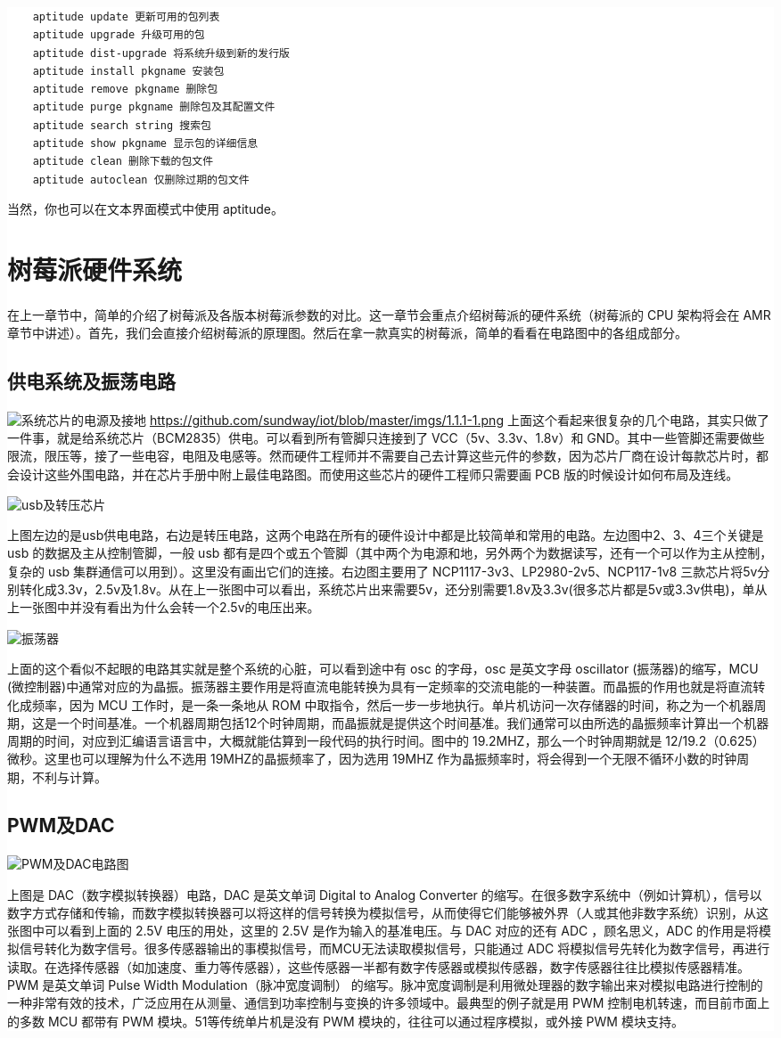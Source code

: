 
        aptitude update 更新可用的包列表
        aptitude upgrade 升级可用的包
        aptitude dist-upgrade 将系统升级到新的发行版
        aptitude install pkgname 安装包
        aptitude remove pkgname 删除包
        aptitude purge pkgname 删除包及其配置文件
        aptitude search string 搜索包
        aptitude show pkgname 显示包的详细信息
        aptitude clean 删除下载的包文件
        aptitude autoclean 仅删除过期的包文件

当然，你也可以在文本界面模式中使用 aptitude。


# 树莓派硬件系统
在上一章节中，简单的介绍了树莓派及各版本树莓派参数的对比。这一章节会重点介绍树莓派的硬件系统（树莓派的 CPU 架构将会在 AMR 章节中讲述）。首先，我们会直接介绍树莓派的原理图。然后在拿一款真实的树莓派，简单的看看在电路图中的各组成部分。

## 供电系统及振荡电路
![系统芯片的电源及接地](https://github.com/sundway/iot/blob/master/imgs/1.1.1-1.png)
https://github.com/sundway/iot/blob/master/imgs/1.1.1-1.png
上面这个看起来很复杂的几个电路，其实只做了一件事，就是给系统芯片（BCM2835）供电。可以看到所有管脚只连接到了 VCC（5v、3.3v、1.8v）和 GND。其中一些管脚还需要做些限流，限压等，接了一些电容，电阻及电感等。然而硬件工程师并不需要自己去计算这些元件的参数，因为芯片厂商在设计每款芯片时，都会设计这些外围电路，并在芯片手册中附上最佳电路图。而使用这些芯片的硬件工程师只需要画 PCB 版的时候设计如何布局及连线。

![usb及转压芯片](https://github.com/sundway/iot/blob/master/imgs/1.1.1-2.png)

上图左边的是usb供电电路，右边是转压电路，这两个电路在所有的硬件设计中都是比较简单和常用的电路。左边图中2、3、4三个关键是 usb 的数据及主从控制管脚，一般 usb 都有是四个或五个管脚（其中两个为电源和地，另外两个为数据读写，还有一个可以作为主从控制，复杂的 usb 集群通信可以用到）。这里没有画出它们的连接。右边图主要用了 NCP1117-3v3、LP2980-2v5、NCP117-1v8 三款芯片将5v分别转化成3.3v，2.5v及1.8v。从在上一张图中可以看出，系统芯片出来需要5v，还分别需要1.8v及3.3v(很多芯片都是5v或3.3v供电)，单从上一张图中并没有看出为什么会转一个2.5v的电压出来。

![振荡器](https://github.com/sundway/iot/blob/master/imgs/1.1.1-3.png)

上面的这个看似不起眼的电路其实就是整个系统的心脏，可以看到途中有 osc 的字母，osc 是英文字母 oscillator (振荡器)的缩写，MCU (微控制器)中通常对应的为晶振。振荡器主要作用是将直流电能转换为具有一定频率的交流电能的一种装置。而晶振的作用也就是将直流转化成频率，因为 MCU 工作时，是一条一条地从 ROM 中取指令，然后一步一步地执行。单片机访问一次存储器的时间，称之为一个机器周期，这是一个时间基准。一个机器周期包括12个时钟周期，而晶振就是提供这个时间基准。我们通常可以由所选的晶振频率计算出一个机器周期的时间，对应到汇编语言语言中，大概就能估算到一段代码的执行时间。图中的 19.2MHZ，那么一个时钟周期就是 12/19.2（0.625）微秒。这里也可以理解为什么不选用 19MHZ的晶振频率了，因为选用 19MHZ 作为晶振频率时，将会得到一个无限不循环小数的时钟周期，不利与计算。

## PWM及DAC

![PWM及DAC电路图](https://github.com/sundway/iot/blob/master/imgs/1.1.1-4.png)

上图是 DAC（数字模拟转换器）电路，DAC 是英文单词 Digital to Analog Converter 的缩写。在很多数字系统中（例如计算机），信号以数字方式存储和传输，而数字模拟转换器可以将这样的信号转换为模拟信号，从而使得它们能够被外界（人或其他非数字系统）识别，从这张图中可以看到上面的 2.5V 电压的用处，这里的 2.5V 是作为输入的基准电压。与 DAC 对应的还有 ADC ，顾名思义，ADC 的作用是将模拟信号转化为数字信号。很多传感器输出的事模拟信号，而MCU无法读取模拟信号，只能通过 ADC 将模拟信号先转化为数字信号，再进行读取。在选择传感器（如加速度、重力等传感器），这些传感器一半都有数字传感器或模拟传感器，数字传感器往往比模拟传感器精准。PWM 是英文单词 Pulse Width Modulation（脉冲宽度调制） 的缩写。脉冲宽度调制是利用微处理器的数字输出来对模拟电路进行控制的一种非常有效的技术，广泛应用在从测量、通信到功率控制与变换的许多领域中。最典型的例子就是用 PWM 控制电机转速，而目前市面上的多数 MCU 都带有 PWM 模块。51等传统单片机是没有 PWM 模块的，往往可以通过程序模拟，或外接 PWM 模块支持。
